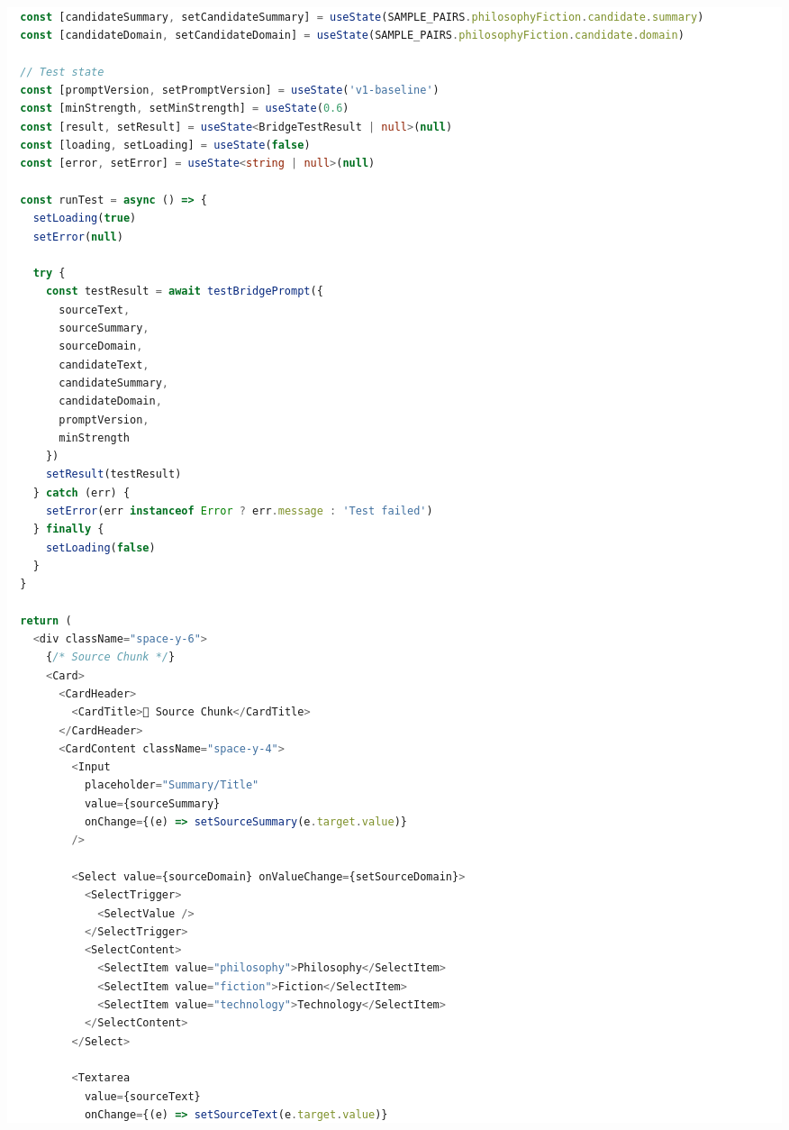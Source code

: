 ```typescript
  const [candidateSummary, setCandidateSummary] = useState(SAMPLE_PAIRS.philosophyFiction.candidate.summary)
  const [candidateDomain, setCandidateDomain] = useState(SAMPLE_PAIRS.philosophyFiction.candidate.domain)

  // Test state
  const [promptVersion, setPromptVersion] = useState('v1-baseline')
  const [minStrength, setMinStrength] = useState(0.6)
  const [result, setResult] = useState<BridgeTestResult | null>(null)
  const [loading, setLoading] = useState(false)
  const [error, setError] = useState<string | null>(null)

  const runTest = async () => {
    setLoading(true)
    setError(null)

    try {
      const testResult = await testBridgePrompt({
        sourceText,
        sourceSummary,
        sourceDomain,
        candidateText,
        candidateSummary,
        candidateDomain,
        promptVersion,
        minStrength
      })
      setResult(testResult)
    } catch (err) {
      setError(err instanceof Error ? err.message : 'Test failed')
    } finally {
      setLoading(false)
    }
  }

  return (
    <div className="space-y-6">
      {/* Source Chunk */}
      <Card>
        <CardHeader>
          <CardTitle>📘 Source Chunk</CardTitle>
        </CardHeader>
        <CardContent className="space-y-4">
          <Input
            placeholder="Summary/Title"
            value={sourceSummary}
            onChange={(e) => setSourceSummary(e.target.value)}
          />

          <Select value={sourceDomain} onValueChange={setSourceDomain}>
            <SelectTrigger>
              <SelectValue />
            </SelectTrigger>
            <SelectContent>
              <SelectItem value="philosophy">Philosophy</SelectItem>
              <SelectItem value="fiction">Fiction</SelectItem>
              <SelectItem value="technology">Technology</SelectItem>
            </SelectContent>
          </Select>

          <Textarea
            value={sourceText}
            onChange={(e) => setSourceText(e.target.value)}
```